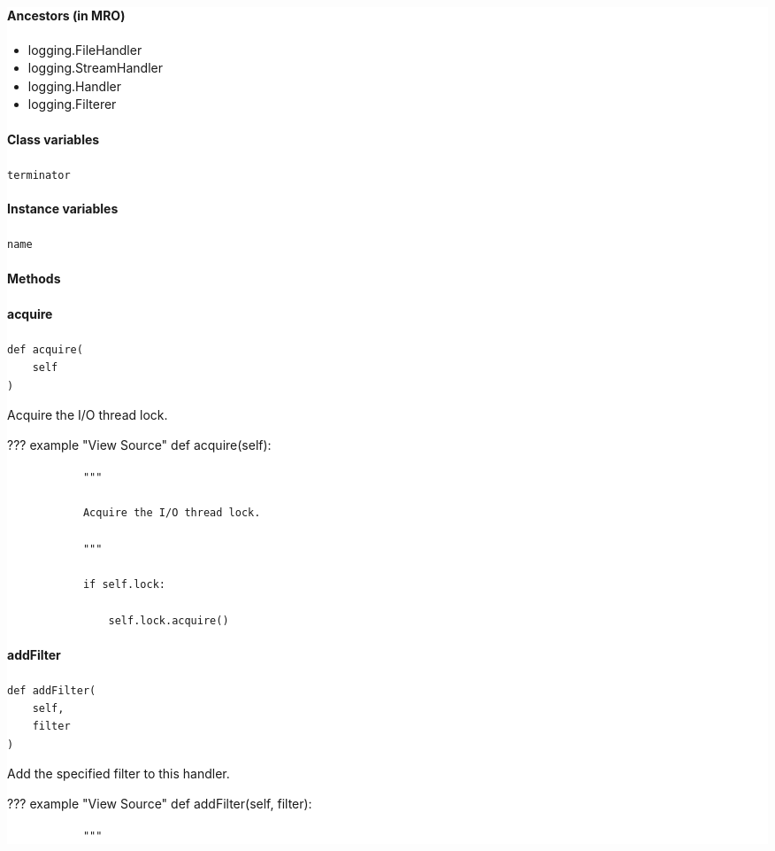 #### Ancestors (in MRO)

* logging.FileHandler
* logging.StreamHandler
* logging.Handler
* logging.Filterer

#### Class variables

```python3
terminator
```

#### Instance variables

```python3
name
```

#### Methods

    
#### acquire

```python3
def acquire(
    self
)
```
Acquire the I/O thread lock.

??? example "View Source"
            def acquire(self):

                """

                Acquire the I/O thread lock.

                """

                if self.lock:

                    self.lock.acquire()

    
#### addFilter

```python3
def addFilter(
    self,
    filter
)
```
Add the specified filter to this handler.

??? example "View Source"
            def addFilter(self, filter):

                """
